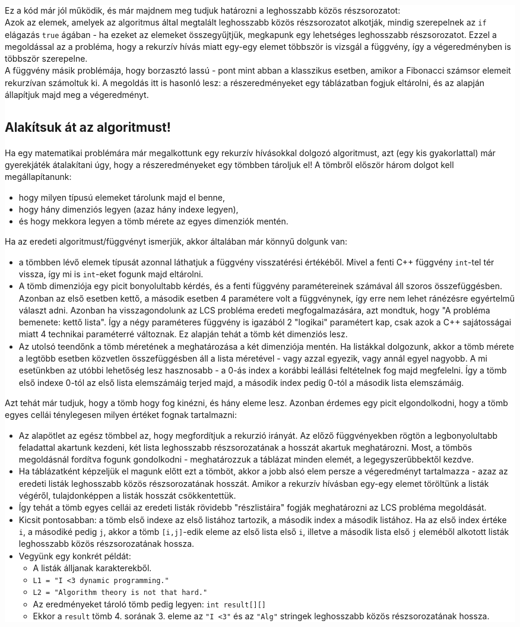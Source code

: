 Ez a kód már jól működik, és már majdnem meg tudjuk határozni a leghosszabb közös részsorozatot:  
Azok az elemek, amelyek az algoritmus által megtalált leghosszabb közös részsorozatot alkotják, mindig szerepelnek az `if` elágazás `true` ágában - ha ezeket az elemeket összegyűjtjük, megkapunk egy lehetséges leghosszabb részsorozatot. Ezzel a megoldással az a probléma, hogy a rekurzív hívás miatt egy-egy elemet többször is vizsgál a függvény, így a végeredményben is többször szerepelne.  
A függvény másik problémája, hogy borzasztó lassú - pont mint abban a klasszikus esetben, amikor a Fibonacci számsor elemeit rekurzívan számoltuk ki. A megoldás itt is hasonló lesz: a részeredményeket egy táblázatban fogjuk eltárolni, és az alapján állapítjuk majd meg a végeredményt.

## Alakítsuk át az algoritmust!

Ha egy matematikai problémára már megalkottunk egy rekurzív hívásokkal dolgozó algoritmust, azt (egy kis gyakorlattal) már gyerekjáték átalakítani úgy, hogy a részeredményeket egy tömbben tároljuk el! A tömbről először három dolgot kell megállapítanunk: 
  - hogy milyen típusú elemeket tárolunk majd el benne,
  - hogy hány dimenziós legyen (azaz hány indexe legyen), 
  - és hogy mekkora legyen a tömb mérete az egyes dimenziók mentén.

Ha az eredeti algoritmust/függvényt ismerjük, akkor általában már könnyű dolgunk van: 
  - a tömbben lévő elemek típusát azonnal láthatjuk a függvény visszatérési értékéből. Mivel a fenti C++ függvény `int`-tel tér vissza, így mi is `int`-eket fogunk majd eltárolni.
  - A tömb dimenziója egy picit bonyolultabb kérdés, és a fenti függvény paramétereinek számával áll szoros összefüggésben. Azonban az első esetben kettő, a második esetben 4 paramétere volt a függvénynek, így erre nem lehet ránézésre egyértelmű választ adni. Azonban ha visszagondolunk az LCS probléma eredeti megfogalmazására, azt mondtuk, hogy "A probléma bemenete: kettő lista". Így a négy paraméteres függvény is igazából 2 "logikai" paramétert kap, csak azok a C++ sajátosságai miatt 4 technikai paraméterré változnak. Ez alapján tehát a tömb két dimenziós lesz.
  - Az utolsó teendőnk a tömb méretének a meghatározása a két dimenziója mentén. Ha listákkal dolgozunk, akkor a tömb mérete a legtöbb esetben közvetlen összefüggésben áll a lista méretével - vagy azzal egyezik, vagy annál egyel nagyobb. A mi esetünkben az utóbbi lehetőség lesz hasznosabb - a 0-ás index a korábbi leállási feltételnek fog majd megfelelni. Így a tömb első indexe 0-tól az első lista elemszámáig terjed majd, a második index pedig 0-tól a második lista elemszámáig.

Azt tehát már tudjuk, hogy a tömb hogy fog kinézni, és hány eleme lesz. Azonban érdemes egy picit elgondolkodni, hogy a tömb egyes cellái ténylegesen milyen értéket fognak tartalmazni:
  - Az alapötlet az egész tömbbel az, hogy megfordítjuk a rekurzió irányát. Az előző függvényekben rögtön a legbonyolultabb feladattal akartunk kezdeni, két lista leghosszabb részsorozatának a hosszát akartuk meghatározni. Most, a tömbös megoldásnál fordítva fogunk gondolkodni - meghatározzuk a táblázat minden elemét, a legegyszerűbbektől kezdve.
  - Ha táblázatként képzeljük el magunk előtt ezt a tömböt, akkor a jobb alsó elem persze a végeredményt tartalmazza - azaz az eredeti listák leghosszabb közös részsorozatának hosszát. Amikor a rekurzív hívásban egy-egy elemet töröltünk a listák végéről, tulajdonképpen a listák hosszát csökkentettük.
  - Így tehát a tömb egyes cellái az eredeti listák rövidebb "részlistáira" fogják meghatározni az LCS probléma megoldását.
  - Kicsit pontosabban: a tömb első indexe az első listához tartozik, a második index a második listához. Ha az első index értéke `i`, a másodiké pedig `j`, akkor a tömb `[i,j]`-edik eleme az első lista első `i`, illetve a második lista első `j` eleméből alkotott listák leghosszabb közös részsorozatának hossza.
  - Vegyünk egy konkrét példát:
    - A listák álljanak karakterekből.
    - `L1 = "I <3 dynamic programming."`
    - `L2 = "Algorithm theory is not that hard."`
    - Az eredményeket tároló tömb pedig legyen: `int result[][]`
    - Ekkor a `result` tömb 4. sorának 3. eleme az `"I <3"` és az `"Alg"` stringek leghosszabb közös részsorozatának hossza.
